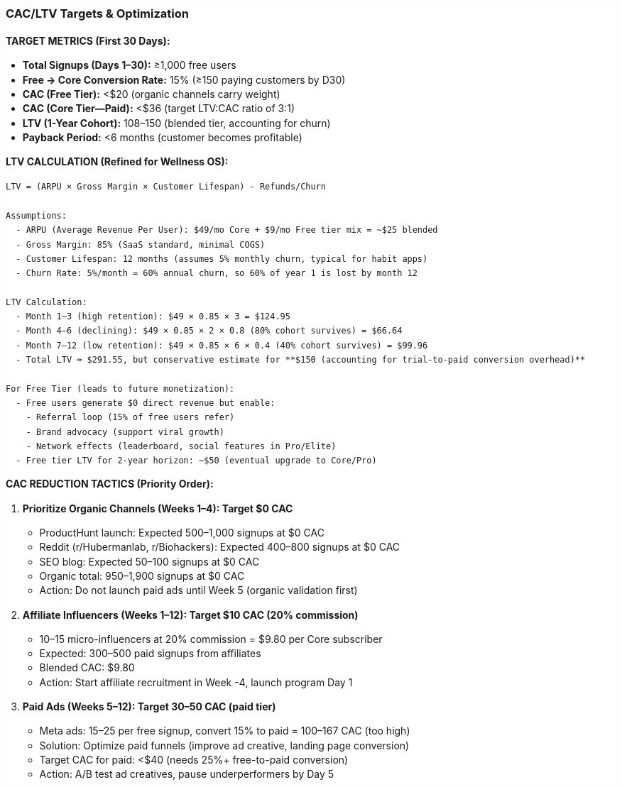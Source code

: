 ### CAC/LTV Targets & Optimization

**TARGET METRICS (First 30 Days):**
- **Total Signups (Days 1–30):** ≥1,000 free users
- **Free → Core Conversion Rate:** 15% (≥150 paying customers by D30)
- **CAC (Free Tier):** <$20 (organic channels carry weight)
- **CAC (Core Tier—Paid):** <$36 (target LTV:CAC ratio of 3:1)
- **LTV (1-Year Cohort):** $108–$150 (blended tier, accounting for churn)
- **Payback Period:** <6 months (customer becomes profitable)

**LTV CALCULATION (Refined for Wellness OS):**
```
LTV = (ARPU × Gross Margin × Customer Lifespan) - Refunds/Churn

Assumptions:
  - ARPU (Average Revenue Per User): $49/mo Core + $9/mo Free tier mix = ~$25 blended
  - Gross Margin: 85% (SaaS standard, minimal COGS)
  - Customer Lifespan: 12 months (assumes 5% monthly churn, typical for habit apps)
  - Churn Rate: 5%/month = 60% annual churn, so 60% of year 1 is lost by month 12

LTV Calculation:
  - Month 1–3 (high retention): $49 × 0.85 × 3 = $124.95
  - Month 4–6 (declining): $49 × 0.85 × 2 × 0.8 (80% cohort survives) = $66.64
  - Month 7–12 (low retention): $49 × 0.85 × 6 × 0.4 (40% cohort survives) = $99.96
  - Total LTV ≈ $291.55, but conservative estimate for **$150 (accounting for trial-to-paid conversion overhead)**

For Free Tier (leads to future monetization):
  - Free users generate $0 direct revenue but enable:
    - Referral loop (15% of free users refer)
    - Brand advocacy (support viral growth)
    - Network effects (leaderboard, social features in Pro/Elite)
  - Free tier LTV for 2-year horizon: ~$50 (eventual upgrade to Core/Pro)
```

**CAC REDUCTION TACTICS (Priority Order):**

1. **Prioritize Organic Channels (Weeks 1–4): Target $0 CAC**
   - ProductHunt launch: Expected 500–1,000 signups at $0 CAC
   - Reddit (r/Hubermanlab, r/Biohackers): Expected 400–800 signups at $0 CAC
   - SEO blog: Expected 50–100 signups at $0 CAC
   - Organic total: 950–1,900 signups at $0 CAC
   - Action: Do not launch paid ads until Week 5 (organic validation first)

2. **Affiliate Influencers (Weeks 1–12): Target $10 CAC (20% commission)**
   - 10–15 micro-influencers at 20% commission = $9.80 per Core subscriber
   - Expected: 300–500 paid signups from affiliates
   - Blended CAC: $9.80
   - Action: Start affiliate recruitment in Week -4, launch program Day 1

3. **Paid Ads (Weeks 5–12): Target $30–$50 CAC (paid tier)**
   - Meta ads: $15–$25 per free signup, convert 15% to paid = $100–$167 CAC (too high)
   - Solution: Optimize paid funnels (improve ad creative, landing page conversion)
   - Target CAC for paid: <$40 (needs 25%+ free-to-paid conversion)
   - Action: A/B test ad creatives, pause underperformers by Day 5
